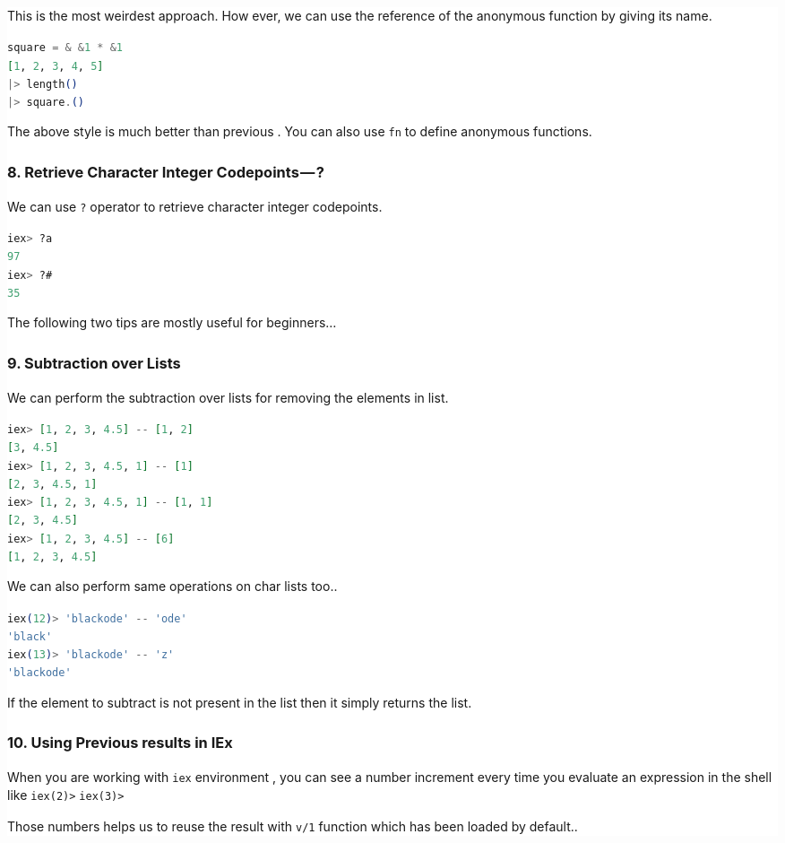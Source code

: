 This is the most weirdest approach. How ever, we can use the reference of the anonymous function by giving its name.

```elixir
square = & &1 * &1
[1, 2, 3, 4, 5]
|> length()
|> square.()
```

The above style is much better than previous . You can also use `fn` to define anonymous functions.

### 8. Retrieve Character Integer Codepoints — ?

We can use `?` operator to retrieve character integer codepoints.

```elixir
iex> ?a
97
iex> ?#
35
```

The following two tips are mostly useful for beginners…

### 9. Subtraction over Lists

We can perform the subtraction over lists for removing the elements in list.

```elixir
iex> [1, 2, 3, 4.5] -- [1, 2]
[3, 4.5]
iex> [1, 2, 3, 4.5, 1] -- [1]  
[2, 3, 4.5, 1]
iex> [1, 2, 3, 4.5, 1] -- [1, 1]
[2, 3, 4.5]
iex> [1, 2, 3, 4.5] -- [6]
[1, 2, 3, 4.5]
```

We can also perform same operations on char lists too..

```elixir
iex(12)> 'blackode' -- 'ode'
'black'
iex(13)> 'blackode' -- 'z'    
'blackode'
```

If the element to subtract is not present in the list then it simply returns the list.

### 10. Using Previous results in IEx

When you are working with `iex` environment , you can see a number increment every time you evaluate an expression in the shell like `iex(2)>` `iex(3)>`

Those numbers helps us to reuse the result with `v/1` function which has been loaded by default..
